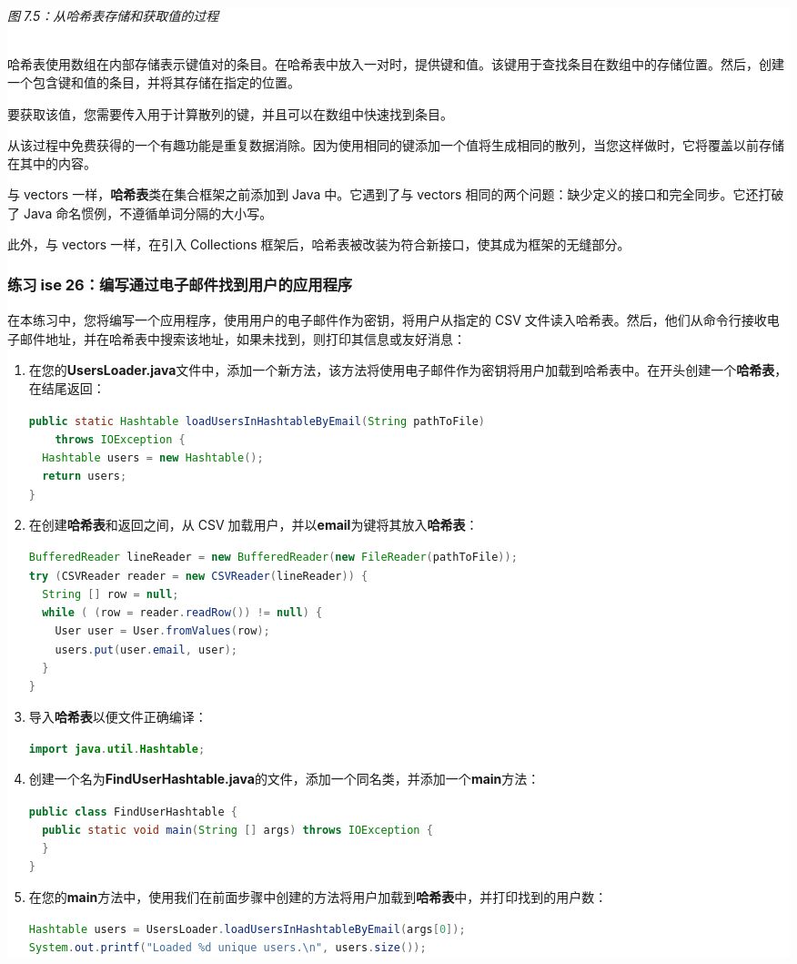 ###### 图 7.5：从哈希表存储和获取值的过程

哈希表使用数组在内部存储表示键值对的条目。在哈希表中放入一对时，提供键和值。该键用于查找条目在数组中的存储位置。然后，创建一个包含键和值的条目，并将其存储在指定的位置。

要获取该值，您需要传入用于计算散列的键，并且可以在数组中快速找到条目。

从该过程中免费获得的一个有趣功能是重复数据消除。因为使用相同的键添加一个值将生成相同的散列，当您这样做时，它将覆盖以前存储在其中的内容。

与 vectors 一样，**哈希表**类在集合框架之前添加到 Java 中。它遇到了与 vectors 相同的两个问题：缺少定义的接口和完全同步。它还打破了 Java 命名惯例，不遵循单词分隔的大小写。

此外，与 vectors 一样，在引入 Collections 框架后，哈希表被改装为符合新接口，使其成为框架的无缝部分。

### 练习 ise 26：编写通过电子邮件找到用户的应用程序

在本练习中，您将编写一个应用程序，使用用户的电子邮件作为密钥，将用户从指定的 CSV 文件读入哈希表。然后，他们从命令行接收电子邮件地址，并在哈希表中搜索该地址，如果未找到，则打印其信息或友好消息：

1.  在您的**UsersLoader.java**文件中，添加一个新方法，该方法将使用电子邮件作为密钥将用户加载到哈希表中。在开头创建一个**哈希表**，在结尾返回：

    ```java
    public static Hashtable loadUsersInHashtableByEmail(String pathToFile) 
        throws IOException {
      Hashtable users = new Hashtable();
      return users;
    }
    ```

2.  在创建**哈希表**和返回之间，从 CSV 加载用户，并以**email**为键将其放入**哈希表**：

    ```java
    BufferedReader lineReader = new BufferedReader(new FileReader(pathToFile));
    try (CSVReader reader = new CSVReader(lineReader)) {
      String [] row = null;
      while ( (row = reader.readRow()) != null) {
        User user = User.fromValues(row);
        users.put(user.email, user);
      }
    }
    ```

3.  导入**哈希表**以便文件正确编译：

    ```java
    import java.util.Hashtable;
    ```

4.  创建一个名为**FindUserHashtable.java**的文件，添加一个同名类，并添加一个**main**方法：

    ```java
    public class FindUserHashtable {
      public static void main(String [] args) throws IOException {
      }
    }
    ```

5.  在您的**main**方法中，使用我们在前面步骤中创建的方法将用户加载到**哈希表**中，并打印找到的用户数：

    ```java
    Hashtable users = UsersLoader.loadUsersInHashtableByEmail(args[0]);
    System.out.printf("Loaded %d unique users.\n", users.size());
    ```
